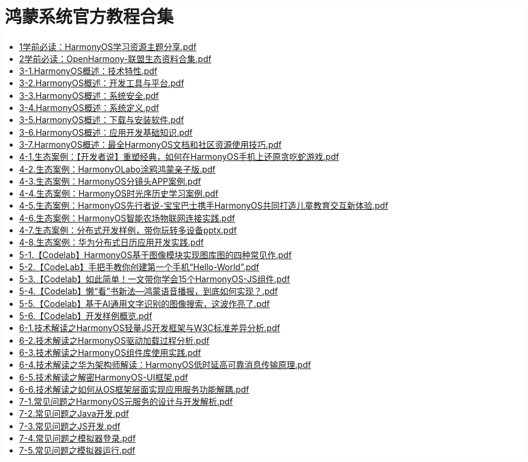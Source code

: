 

# 鸿蒙系统官方教程合集
- [1学前必读：HarmonyOS学习资源主题分享.pdf](https://wuxuange.com/Document/鸿蒙系统官方教程合集/1学前必读：HarmonyOS学习资源主题分享.pdf)
- [2学前必读：OpenHarmony-联盟生态资料合集.pdf](https://wuxuange.com/Document/鸿蒙系统官方教程合集/2学前必读：OpenHarmony-联盟生态资料合集.pdf)
- [3-1.HarmonyOS概述：技术特性.pdf](https://wuxuange.com/Document/鸿蒙系统官方教程合集/3-1.HarmonyOS概述：技术特性.pdf)
- [3-2.HarmonyOS概述：开发工具与平台.pdf](https://wuxuange.com/Document/鸿蒙系统官方教程合集/3-2.HarmonyOS概述：开发工具与平台.pdf)
- [3-3.HarmonyOS概述：系统安全.pdf](https://wuxuange.com/Document/鸿蒙系统官方教程合集/3-3.HarmonyOS概述：系统安全.pdf)
- [3-4.HarmonyOS概述：系统定义.pdf](https://wuxuange.com/Document/鸿蒙系统官方教程合集/3-4.HarmonyOS概述：系统定义.pdf)
- [3-5.HarmonyOS概述：下载与安装软件.pdf](https://wuxuange.com/Document/鸿蒙系统官方教程合集/3-5.HarmonyOS概述：下载与安装软件.pdf)
- [3-6.HarmonyOS概述：应用开发基础知识.pdf](https://wuxuange.com/Document/鸿蒙系统官方教程合集/3-6.HarmonyOS概述：应用开发基础知识.pdf)
- [3-7.HarmonyOS概述：最全HarmonyOS文档和社区资源使用技巧.pdf](https://wuxuange.com/Document/鸿蒙系统官方教程合集/3-7.HarmonyOS概述：最全HarmonyOS文档和社区资源使用技巧.pdf)
- [4-1.生态案例：【开发者说】重塑经典，如何在HarmonyOS手机上还原贪吃蛇游戏.pdf](https://wuxuange.com/Document/鸿蒙系统官方教程合集/4-1.生态案例：【开发者说】重塑经典，如何在HarmonyOS手机上还原贪吃蛇游戏.pdf)
- [4-2.生态案例：HarmonyOLabo涂鸦鸿蒙亲子版.pdf](https://wuxuange.com/Document/鸿蒙系统官方教程合集/4-2.生态案例：HarmonyOLabo涂鸦鸿蒙亲子版.pdf)
- [4-3.生态案例：HarmonyOS分镜头APP案例.pdf](https://wuxuange.com/Document/鸿蒙系统官方教程合集/4-3.生态案例：HarmonyOS分镜头APP案例.pdf)
- [4-4.生态案例：HarmonyOS时光序历史学习案例.pdf](https://wuxuange.com/Document/鸿蒙系统官方教程合集/4-4.生态案例：HarmonyOS时光序历史学习案例.pdf)
- [4-5.生态案例：HarmonyOS先行者说-宝宝巴士携手HarmonyOS共同打造儿童教育交互新体验.pdf](https://wuxuange.com/Document/鸿蒙系统官方教程合集/4-5.生态案例：HarmonyOS先行者说-宝宝巴士携手HarmonyOS共同打造儿童教育交互新体验.pdf)
- [4-6.生态案例：HarmonyOS智能农场物联网连接实践.pdf](https://wuxuange.com/Document/鸿蒙系统官方教程合集/4-6.生态案例：HarmonyOS智能农场物联网连接实践.pdf)
- [4-7.生态案例：分布式开发样例，带你玩转多设备pptx.pdf](https://wuxuange.com/Document/鸿蒙系统官方教程合集/4-7.生态案例：分布式开发样例，带你玩转多设备pptx.pdf)
- [4-8.生态案例：华为分布式日历应用开发实践.pdf](https://wuxuange.com/Document/鸿蒙系统官方教程合集/4-8.生态案例：华为分布式日历应用开发实践.pdf)
- [5-1.【Codelab】HarmonyOS基于图像模块实现图库图的四种常见作.pdf](https://wuxuange.com/Document/鸿蒙系统官方教程合集/5-1.【Codelab】HarmonyOS基于图像模块实现图库图的四种常见作.pdf)
- [5-2.【CodeLab】手把手教你创建第一个手机“Hello-World”.pdf](https://wuxuange.com/Document/鸿蒙系统官方教程合集/5-2.【CodeLab】手把手教你创建第一个手机“Hello-World”.pdf)
- [5-3.【Codelab】如此简单！一文带你学会15个HarmonyOS-JS组件.pdf](https://wuxuange.com/Document/鸿蒙系统官方教程合集/5-3.【Codelab】如此简单！一文带你学会15个HarmonyOS-JS组件.pdf)
- [5-4.【Codelab】懒“看”书新法—鸿蒙语音播报，到底如何实现？.pdf](https://wuxuange.com/Document/鸿蒙系统官方教程合集/5-4.【Codelab】懒“看”书新法—鸿蒙语音播报，到底如何实现？.pdf)
- [5-5.【Codelab】基于AI通用文字识别的图像搜索，这波作亮了.pdf](https://wuxuange.com/Document/鸿蒙系统官方教程合集/5-5.【Codelab】基于AI通用文字识别的图像搜索，这波作亮了.pdf)
- [5-6.【Codelab】开发样例概览.pdf](https://wuxuange.com/Document/鸿蒙系统官方教程合集/5-6.【Codelab】开发样例概览.pdf)
- [6-1.技术解读之HarmonyOS轻量JS开发框架与W3C标准差异分析.pdf](https://wuxuange.com/Document/鸿蒙系统官方教程合集/6-1.技术解读之HarmonyOS轻量JS开发框架与W3C标准差异分析.pdf)
- [6-2.技术解读之HarmonyOS驱动加载过程分析.pdf](https://wuxuange.com/Document/鸿蒙系统官方教程合集/6-2.技术解读之HarmonyOS驱动加载过程分析.pdf)
- [6-3.技术解读之HarmonyOS组件库使用实践.pdf](https://wuxuange.com/Document/鸿蒙系统官方教程合集/6-3.技术解读之HarmonyOS组件库使用实践.pdf)
- [6-4.技术解读之华为架构师解读：HarmonyOS低时延高可靠消息传输原理.pdf](https://wuxuange.com/Document/鸿蒙系统官方教程合集/6-4.技术解读之华为架构师解读：HarmonyOS低时延高可靠消息传输原理.pdf)
- [6-5.技术解读之解密HarmonyOS-UI框架.pdf](https://wuxuange.com/Document/鸿蒙系统官方教程合集/6-5.技术解读之解密HarmonyOS-UI框架.pdf)
- [6-6.技术解读之如何从OS框架层面实现应用服务功能解耦.pdf](https://wuxuange.com/Document/鸿蒙系统官方教程合集/6-6.技术解读之如何从OS框架层面实现应用服务功能解耦.pdf)
- [7-1.常见问题之HarmonyOS元服务的设计与开发解析.pdf](https://wuxuange.com/Document/鸿蒙系统官方教程合集/7-1.常见问题之HarmonyOS元服务的设计与开发解析.pdf)
- [7-2.常见问题之Java开发.pdf](https://wuxuange.com/Document/鸿蒙系统官方教程合集/7-2.常见问题之Java开发.pdf)
- [7-3.常见问题之JS开发.pdf](https://wuxuange.com/Document/鸿蒙系统官方教程合集/7-3.常见问题之JS开发.pdf)
- [7-4.常见问题之模拟器登录.pdf](https://wuxuange.com/Document/鸿蒙系统官方教程合集/7-4.常见问题之模拟器登录.pdf)
- [7-5.常见问题之模拟器运行.pdf](https://wuxuange.com/Document/鸿蒙系统官方教程合集/7-5.常见问题之模拟器运行.pdf)